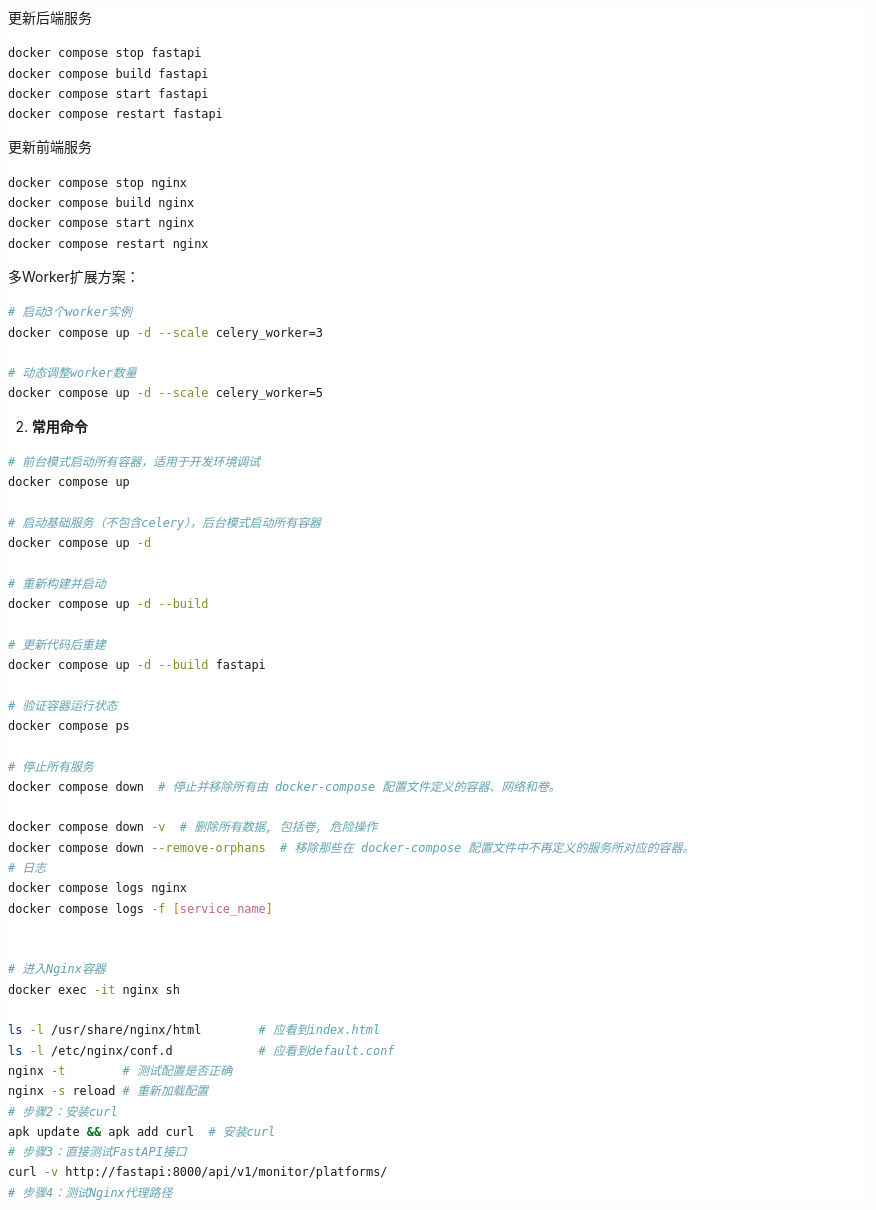 


更新后端服务
```bash
docker compose stop fastapi
docker compose build fastapi
docker compose start fastapi
docker compose restart fastapi
```

更新前端服务
```bash
docker compose stop nginx
docker compose build nginx
docker compose start nginx
docker compose restart nginx
```

多Worker扩展方案：
```bash
# 启动3个worker实例
docker compose up -d --scale celery_worker=3

# 动态调整worker数量
docker compose up -d --scale celery_worker=5
```

2. **常用命令**

```bash
# 前台模式启动所有容器，适用于开发环境调试
docker compose up

# 启动基础服务（不包含celery），后台模式启动所有容器
docker compose up -d

# 重新构建并启动
docker compose up -d --build

# 更新代码后重建
docker compose up -d --build fastapi 

# 验证容器运行状态
docker compose ps

# 停止所有服务
docker compose down  # 停止并移除所有由 docker-compose 配置文件定义的容器、网络和卷。

docker compose down -v  # 删除所有数据, 包括卷, 危险操作
docker compose down --remove-orphans  # 移除那些在 docker-compose 配置文件中不再定义的服务所对应的容器。
# 日志
docker compose logs nginx 
docker compose logs -f [service_name]


# 进入Nginx容器
docker exec -it nginx sh

ls -l /usr/share/nginx/html        # 应看到index.html
ls -l /etc/nginx/conf.d            # 应看到default.conf
nginx -t        # 测试配置是否正确
nginx -s reload # 重新加载配置
# 步骤2：安装curl
apk update && apk add curl  # 安装curl
# 步骤3：直接测试FastAPI接口
curl -v http://fastapi:8000/api/v1/monitor/platforms/
# 步骤4：测试Nginx代理路径
```